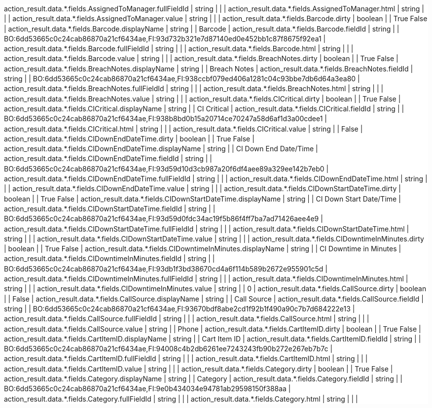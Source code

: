 action_result.data.\*.fields.AssignedToManager.fullFieldId | string | | |
action_result.data.\*.fields.AssignedToManager.html | string | | |
action_result.data.\*.fields.AssignedToManager.value | string | | |
action_result.data.\*.fields.Barcode.dirty | boolean | | True False |
action_result.data.\*.fields.Barcode.displayName | string | | Barcode |
action_result.data.\*.fields.Barcode.fieldId | string | | BO:6dd53665c0c24cab86870a21cf6434ae,FI:93d732b321e7d87140ed0e452bb1c87f8675f92ea1 |
action_result.data.\*.fields.Barcode.fullFieldId | string | | |
action_result.data.\*.fields.Barcode.html | string | | |
action_result.data.\*.fields.Barcode.value | string | | |
action_result.data.\*.fields.BreachNotes.dirty | boolean | | True False |
action_result.data.\*.fields.BreachNotes.displayName | string | | Breach Notes |
action_result.data.\*.fields.BreachNotes.fieldId | string | | BO:6dd53665c0c24cab86870a21cf6434ae,FI:938ccbf079ed406a1281c04c93bbe7db6d64a3ea80 |
action_result.data.\*.fields.BreachNotes.fullFieldId | string | | |
action_result.data.\*.fields.BreachNotes.html | string | | |
action_result.data.\*.fields.BreachNotes.value | string | | |
action_result.data.\*.fields.CICritical.dirty | boolean | | True False |
action_result.data.\*.fields.CICritical.displayName | string | | CI Critical |
action_result.data.\*.fields.CICritical.fieldId | string | | BO:6dd53665c0c24cab86870a21cf6434ae,FI:938b8bd0b15a20714ce70247a58d6af1d3a00cdee1 |
action_result.data.\*.fields.CICritical.html | string | | |
action_result.data.\*.fields.CICritical.value | string | | False |
action_result.data.\*.fields.CIDownEndDateTime.dirty | boolean | | True False |
action_result.data.\*.fields.CIDownEndDateTime.displayName | string | | CI Down End Date/Time |
action_result.data.\*.fields.CIDownEndDateTime.fieldId | string | | BO:6dd53665c0c24cab86870a21cf6434ae,FI:93d59d10d3cb987a20f6df4aee89a329ee142b7eb0 |
action_result.data.\*.fields.CIDownEndDateTime.fullFieldId | string | | |
action_result.data.\*.fields.CIDownEndDateTime.html | string | | |
action_result.data.\*.fields.CIDownEndDateTime.value | string | | |
action_result.data.\*.fields.CIDownStartDateTime.dirty | boolean | | True False |
action_result.data.\*.fields.CIDownStartDateTime.displayName | string | | CI Down Start Date/Time |
action_result.data.\*.fields.CIDownStartDateTime.fieldId | string | | BO:6dd53665c0c24cab86870a21cf6434ae,FI:93d59d0fdc34ac19f5b86f4ff7ba7ad71426aee4e9 |
action_result.data.\*.fields.CIDownStartDateTime.fullFieldId | string | | |
action_result.data.\*.fields.CIDownStartDateTime.html | string | | |
action_result.data.\*.fields.CIDownStartDateTime.value | string | | |
action_result.data.\*.fields.CIDowntimeInMinutes.dirty | boolean | | True False |
action_result.data.\*.fields.CIDowntimeInMinutes.displayName | string | | CI Downtime in Minutes |
action_result.data.\*.fields.CIDowntimeInMinutes.fieldId | string | | BO:6dd53665c0c24cab86870a21cf6434ae,FI:93db1f3bd38670cd4a6f114b589b2672e955901c5d |
action_result.data.\*.fields.CIDowntimeInMinutes.fullFieldId | string | | |
action_result.data.\*.fields.CIDowntimeInMinutes.html | string | | |
action_result.data.\*.fields.CIDowntimeInMinutes.value | string | | 0 |
action_result.data.\*.fields.CallSource.dirty | boolean | | False |
action_result.data.\*.fields.CallSource.displayName | string | | Call Source |
action_result.data.\*.fields.CallSource.fieldId | string | | BO:6dd53665c0c24cab86870a21cf6434ae,FI:93670bdf8abe2cd1f92b1f490a90c7b7d684222e13 |
action_result.data.\*.fields.CallSource.fullFieldId | string | | |
action_result.data.\*.fields.CallSource.html | string | | |
action_result.data.\*.fields.CallSource.value | string | | Phone |
action_result.data.\*.fields.CartItemID.dirty | boolean | | True False |
action_result.data.\*.fields.CartItemID.displayName | string | | Cart Item ID |
action_result.data.\*.fields.CartItemID.fieldId | string | | BO:6dd53665c0c24cab86870a21cf6434ae,FI:94008c4b2db6261ee7243243fb90b272e267eb7b7c |
action_result.data.\*.fields.CartItemID.fullFieldId | string | | |
action_result.data.\*.fields.CartItemID.html | string | | |
action_result.data.\*.fields.CartItemID.value | string | | |
action_result.data.\*.fields.Category.dirty | boolean | | True False |
action_result.data.\*.fields.Category.displayName | string | | Category |
action_result.data.\*.fields.Category.fieldId | string | | BO:6dd53665c0c24cab86870a21cf6434ae,FI:9e0b434034e94781ab29598150f388aa |
action_result.data.\*.fields.Category.fullFieldId | string | | |
action_result.data.\*.fields.Category.html | string | | |